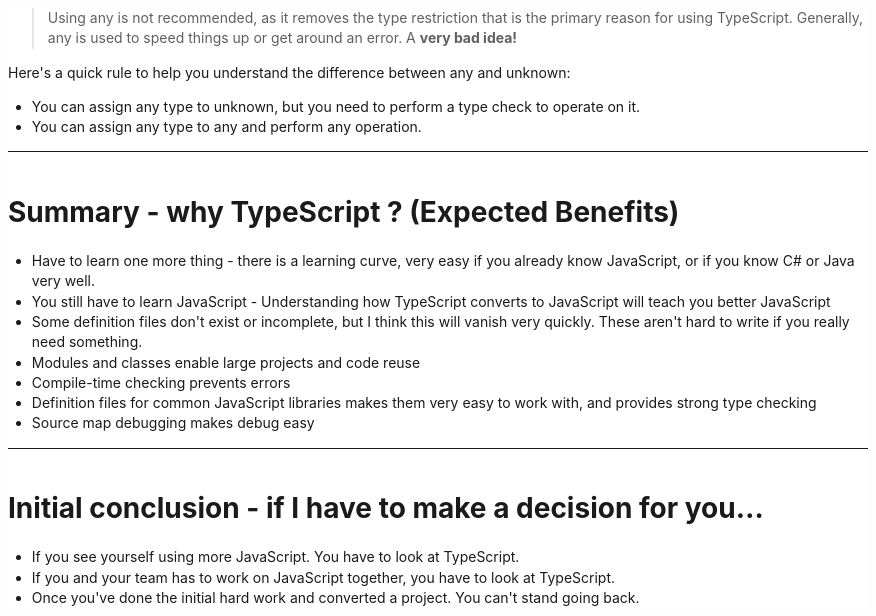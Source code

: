> Using any is not recommended, as it removes the type restriction that is the primary reason for using TypeScript. Generally, any is used to speed things up or get around an error. A **very bad idea!**

Here's a quick rule to help you understand the difference between any and unknown:
- You can assign any type to unknown, but you need to perform a type check to operate on it.
- You can assign any type to any and perform any operation.


---

# Summary - why TypeScript ? (Expected Benefits)
- Have to learn one more thing - there is a learning curve, very easy if you already know JavaScript, or if you know C# or Java very well.
- You still have to learn JavaScript - Understanding how TypeScript converts to JavaScript will teach you better JavaScript
- Some definition files don't exist or incomplete, but I think this will vanish very quickly.  These aren't hard to write if you really need something.
- Modules and classes enable large projects and code reuse
- Compile-time checking prevents errors
- Definition files for common JavaScript libraries makes them very easy to work with, and provides strong type checking
- Source map debugging makes debug easy

---

# Initial conclusion - if I have to make a decision for you…
- If you see yourself using more JavaScript.  You have to look at TypeScript.
- If you and your team has to work on JavaScript together, you have to look at TypeScript.
- Once you've done the initial hard work and converted a project.  You can't stand going back.

